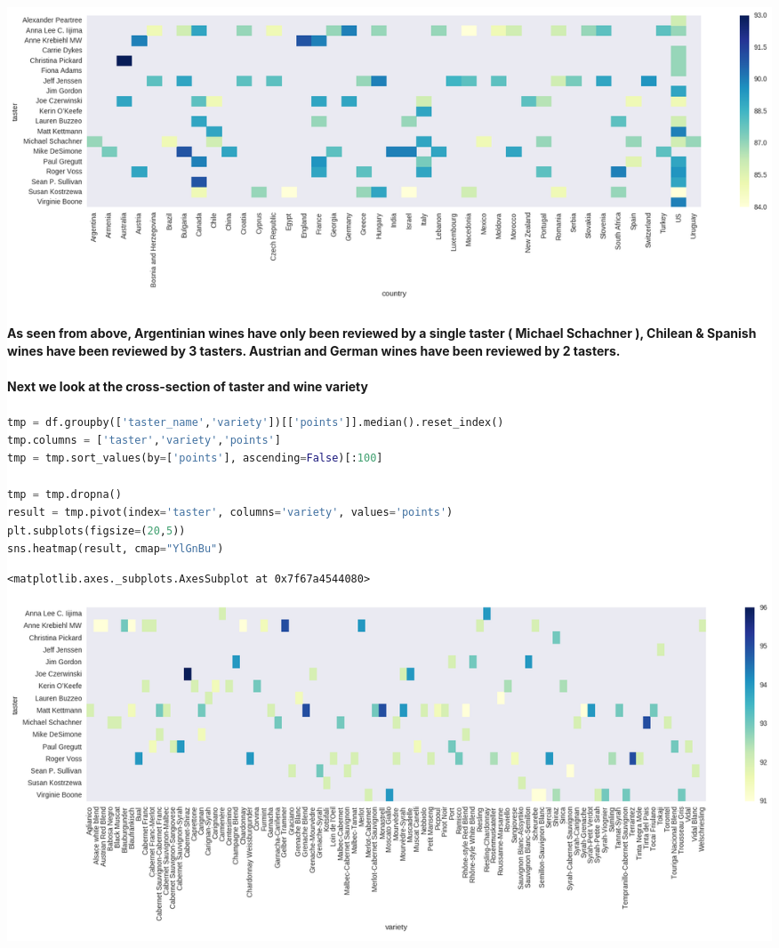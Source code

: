 
![png](output_25_2.png)


#### As seen from above, Argentinian wines have only been reviewed by a single taster ( Michael Schachner ), Chilean & Spanish wines have been reviewed by 3 tasters. Austrian and German wines have been reviewed by 2 tasters.

#### Next we look at the cross-section of taster and wine variety


```python
tmp = df.groupby(['taster_name','variety'])[['points']].median().reset_index()
tmp.columns = ['taster','variety','points']
tmp = tmp.sort_values(by=['points'], ascending=False)[:100]

tmp = tmp.dropna()
result = tmp.pivot(index='taster', columns='variety', values='points')
plt.subplots(figsize=(20,5))
sns.heatmap(result, cmap="YlGnBu")
```




    <matplotlib.axes._subplots.AxesSubplot at 0x7f67a4544080>




![png](output_27_1.png)